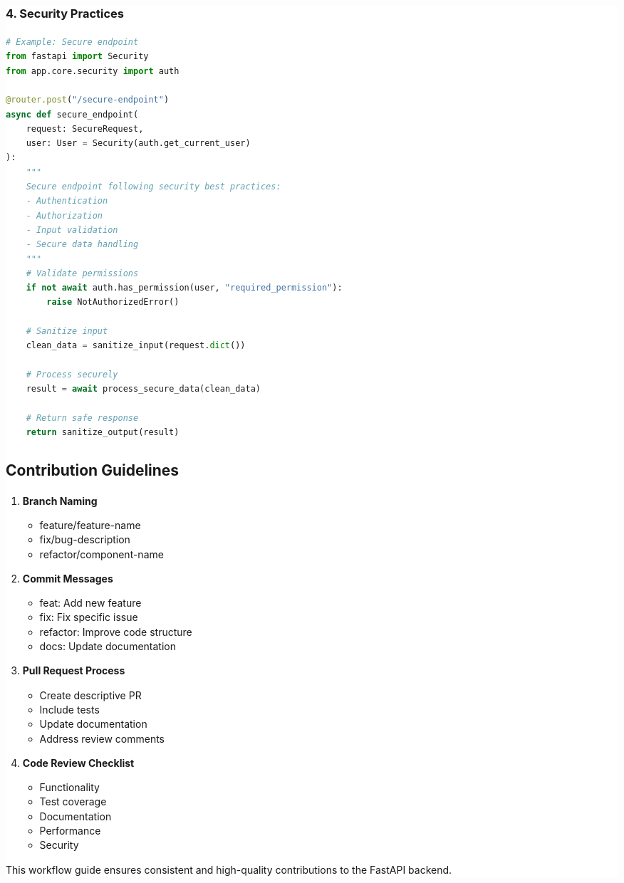 ### 4. Security Practices
```python
# Example: Secure endpoint
from fastapi import Security
from app.core.security import auth

@router.post("/secure-endpoint")
async def secure_endpoint(
    request: SecureRequest,
    user: User = Security(auth.get_current_user)
):
    """
    Secure endpoint following security best practices:
    - Authentication
    - Authorization
    - Input validation
    - Secure data handling
    """
    # Validate permissions
    if not await auth.has_permission(user, "required_permission"):
        raise NotAuthorizedError()
    
    # Sanitize input
    clean_data = sanitize_input(request.dict())
    
    # Process securely
    result = await process_secure_data(clean_data)
    
    # Return safe response
    return sanitize_output(result)
```

## Contribution Guidelines

1. **Branch Naming**
   - feature/feature-name
   - fix/bug-description
   - refactor/component-name

2. **Commit Messages**
   - feat: Add new feature
   - fix: Fix specific issue
   - refactor: Improve code structure
   - docs: Update documentation

3. **Pull Request Process**
   - Create descriptive PR
   - Include tests
   - Update documentation
   - Address review comments

4. **Code Review Checklist**
   - Functionality
   - Test coverage
   - Documentation
   - Performance
   - Security

This workflow guide ensures consistent and high-quality contributions to the FastAPI backend.
